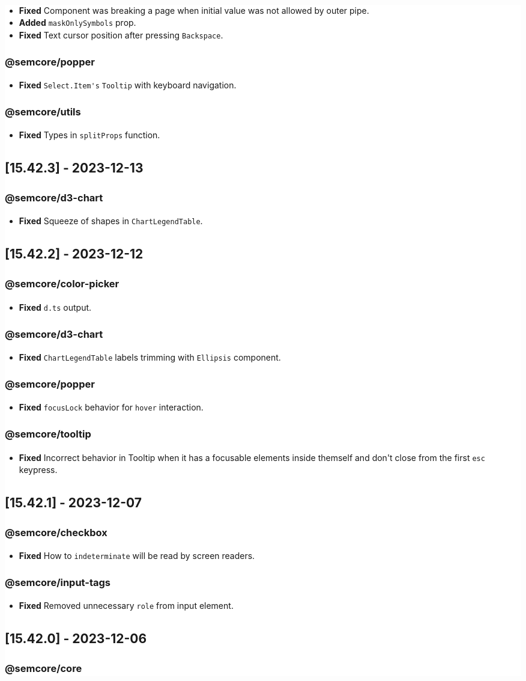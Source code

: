 - **Fixed** Component was breaking a page when initial value was not allowed by outer pipe.
- **Added** `maskOnlySymbols` prop.
- **Fixed** Text cursor position after pressing `Backspace`.

### @semcore/popper

- **Fixed** `Select.Item's` `Tooltip` with keyboard navigation.

### @semcore/utils

- **Fixed** Types in `splitProps` function.

## [15.42.3] - 2023-12-13

### @semcore/d3-chart

- **Fixed** Squeeze of shapes in `ChartLegendTable`.

## [15.42.2] - 2023-12-12

### @semcore/color-picker

- **Fixed** `d.ts` output.

### @semcore/d3-chart

- **Fixed** `ChartLegendTable` labels trimming with `Ellipsis` component.

### @semcore/popper

- **Fixed** `focusLock` behavior for `hover` interaction.

### @semcore/tooltip

- **Fixed** Incorrect behavior in Tooltip when it has a focusable elements inside themself and don't close from the first `esc` keypress.

## [15.42.1] - 2023-12-07

### @semcore/checkbox

- **Fixed** How to `indeterminate` will be read by screen readers.

### @semcore/input-tags

- **Fixed** Removed unnecessary `role` from input element.

## [15.42.0] - 2023-12-06

### @semcore/core
